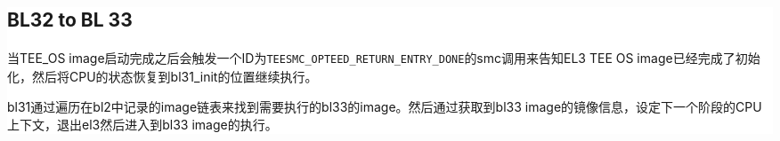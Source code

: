 ## BL32 to BL 33
当TEE_OS image启动完成之后会触发一个ID为`TEESMC_OPTEED_RETURN_ENTRY_DONE`的smc调用来告知EL3 TEE OS image已经完成了初始化，然后将CPU的状态恢复到bl31_init的位置继续执行。

bl31通过遍历在bl2中记录的image链表来找到需要执行的bl33的image。然后通过获取到bl33 image的镜像信息，设定下一个阶段的CPU上下文，退出el3然后进入到bl33 image的执行。